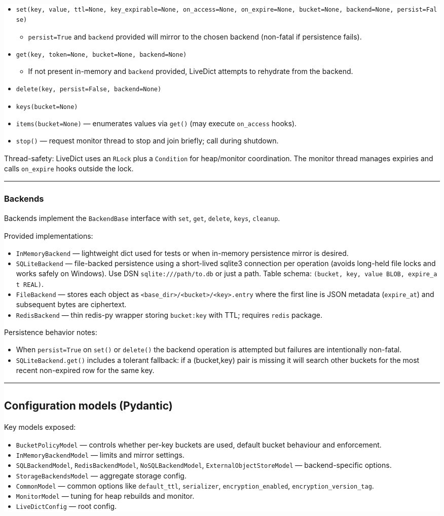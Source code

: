 * `set(key, value, ttl=None, key_expirable=None, on_access=None, on_expire=None, bucket=None, backend=None, persist=False)`

  * `persist=True` and `backend` provided will mirror to the chosen backend (non-fatal if persistence fails).
* `get(key, token=None, bucket=None, backend=None)`

  * If not present in-memory and `backend` provided, LiveDict attempts to rehydrate from the backend.
* `delete(key, persist=False, backend=None)`
* `keys(bucket=None)`
* `items(bucket=None)` — enumerates values via `get()` (may execute `on_access` hooks).
* `stop()` — request monitor thread to stop and join briefly; call during shutdown.

Thread-safety: LiveDict uses an `RLock` plus a `Condition` for heap/monitor coordination. The monitor thread manages expiries and calls `on_expire` hooks outside the lock.

---

### Backends

Backends implement the `BackendBase` interface with `set`, `get`, `delete`, `keys`, `cleanup`.

Provided implementations:

* `InMemoryBackend` — lightweight dict used for tests or when in-memory persistence mirror is desired.
* `SQLiteBackend` — file-backed persistence using a short-lived sqlite3 connection per operation (avoids long-held file locks and works safely on Windows). Use DSN `sqlite:///path/to.db` or just a path. Table schema: `(bucket, key, value BLOB, expire_at REAL)`.
* `FileBackend` — stores each object as `<base_dir>/<bucket>/<key>.entry` where the first line is JSON metadata (`expire_at`) and subsequent bytes are ciphertext.
* `RedisBackend` — thin redis-py wrapper storing `bucket:key` with TTL; requires `redis` package.

Persistence behavior notes:

* When `persist=True` on `set()` or `delete()` the backend operation is attempted but failures are intentionally non-fatal.
* `SQLiteBackend.get()` includes a tolerant fallback: if a (bucket,key) pair is missing it will search other buckets for the most recent non-expired row for the same key.

---

## Configuration models (Pydantic)

Key models exposed:

* `BucketPolicyModel` — controls whether per-key buckets are used, default bucket behaviour and enforcement.
* `InMemoryBackendModel` — limits and mirror settings.
* `SQLBackendModel`, `RedisBackendModel`, `NoSQLBackendModel`, `ExternalObjectStoreModel` — backend-specific options.
* `StorageBackendsModel` — aggregate storage config.
* `CommonModel` — common options like `default_ttl`, `serializer`, `encryption_enabled`, `encryption_version_tag`.
* `MonitorModel` — tuning for heap rebuilds and monitor.
* `LiveDictConfig` — root config.
